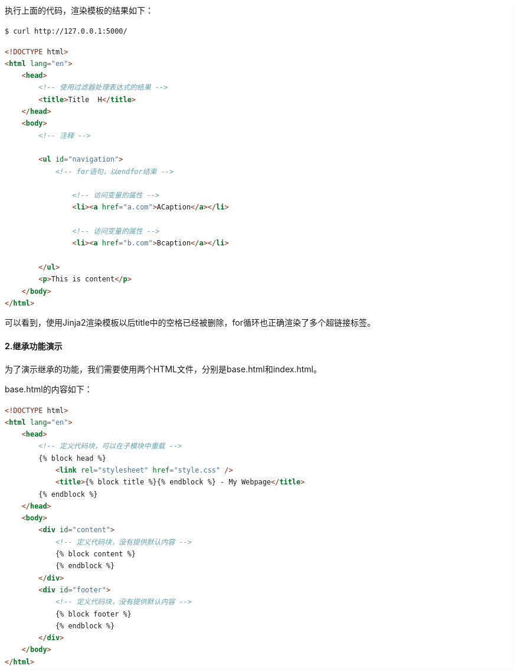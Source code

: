 执行上面的代码，渲染模板的结果如下：

```shell
$ curl http://127.0.0.1:5000/
```

```html
<!DOCTYPE html>
<html lang="en">
    <head>
        <!-- 使用过滤器处理表达式的结果 -->
        <title>Title  H</title>
    </head>
    <body>
        <!-- 注释 -->
        
        <ul id="navigation">
            <!-- for语句，以endfor结束 -->
            
                <!-- 访问变量的属性 -->
                <li><a href="a.com">ACaption</a></li>
            
                <!-- 访问变量的属性 -->
                <li><a href="b.com">Bcaption</a></li>
            
        </ul>
        <p>This is content</p>
    </body>
</html>
```

可以看到，使用Jinja2渲染模板以后title中的空格已经被删除，for循环也正确渲染了多个超链接标签。



#### 2.继承功能演示

为了演示继承的功能，我们需要使用两个HTML文件，分别是base.html和index.html。


base.html的内容如下：


```html
<!DOCTYPE html>
<html lang="en">
    <head>
        <!-- 定义代码块，可以在子模块中重载 -->
        {% block head %}
            <link rel="stylesheet" href="style.css" />
            <title>{% block title %}{% endblock %} - My Webpage</title>
        {% endblock %}
    </head>
    <body>
        <div id="content">
            <!-- 定义代码块，没有提供默认内容 -->
            {% block content %}
            {% endblock %}
        </div>
        <div id="footer">
            <!-- 定义代码块，没有提供默认内容 -->
            {% block footer %}
            {% endblock %}
        </div>
    </body>
</html>
```
